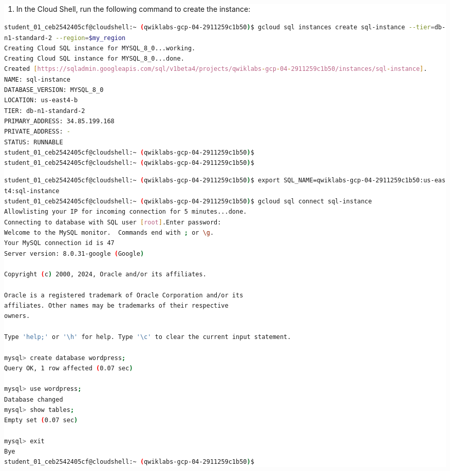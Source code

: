 1. In the Cloud Shell, run the following command to create the instance:

```sh
student_01_ceb2542405cf@cloudshell:~ (qwiklabs-gcp-04-2911259c1b50)$ gcloud sql instances create sql-instance --tier=db-n1-standard-2 --region=$my_region
Creating Cloud SQL instance for MYSQL_8_0...working.                                                                                                                               
Creating Cloud SQL instance for MYSQL_8_0...done.                                                                                                                                  
Created [https://sqladmin.googleapis.com/sql/v1beta4/projects/qwiklabs-gcp-04-2911259c1b50/instances/sql-instance].
NAME: sql-instance
DATABASE_VERSION: MYSQL_8_0
LOCATION: us-east4-b
TIER: db-n1-standard-2
PRIMARY_ADDRESS: 34.85.199.168
PRIVATE_ADDRESS: -
STATUS: RUNNABLE
student_01_ceb2542405cf@cloudshell:~ (qwiklabs-gcp-04-2911259c1b50)$ 
student_01_ceb2542405cf@cloudshell:~ (qwiklabs-gcp-04-2911259c1b50)$ 
```

```sh
student_01_ceb2542405cf@cloudshell:~ (qwiklabs-gcp-04-2911259c1b50)$ export SQL_NAME=qwiklabs-gcp-04-2911259c1b50:us-east4:sql-instance
student_01_ceb2542405cf@cloudshell:~ (qwiklabs-gcp-04-2911259c1b50)$ gcloud sql connect sql-instance
Allowlisting your IP for incoming connection for 5 minutes...done.                                                                                                                 
Connecting to database with SQL user [root].Enter password: 
Welcome to the MySQL monitor.  Commands end with ; or \g.
Your MySQL connection id is 47
Server version: 8.0.31-google (Google)

Copyright (c) 2000, 2024, Oracle and/or its affiliates.

Oracle is a registered trademark of Oracle Corporation and/or its
affiliates. Other names may be trademarks of their respective
owners.

Type 'help;' or '\h' for help. Type '\c' to clear the current input statement.

mysql> create database wordpress;
Query OK, 1 row affected (0.07 sec)

mysql> use wordpress;
Database changed
mysql> show tables;
Empty set (0.07 sec)

mysql> exit
Bye
student_01_ceb2542405cf@cloudshell:~ (qwiklabs-gcp-04-2911259c1b50)$ 
```

